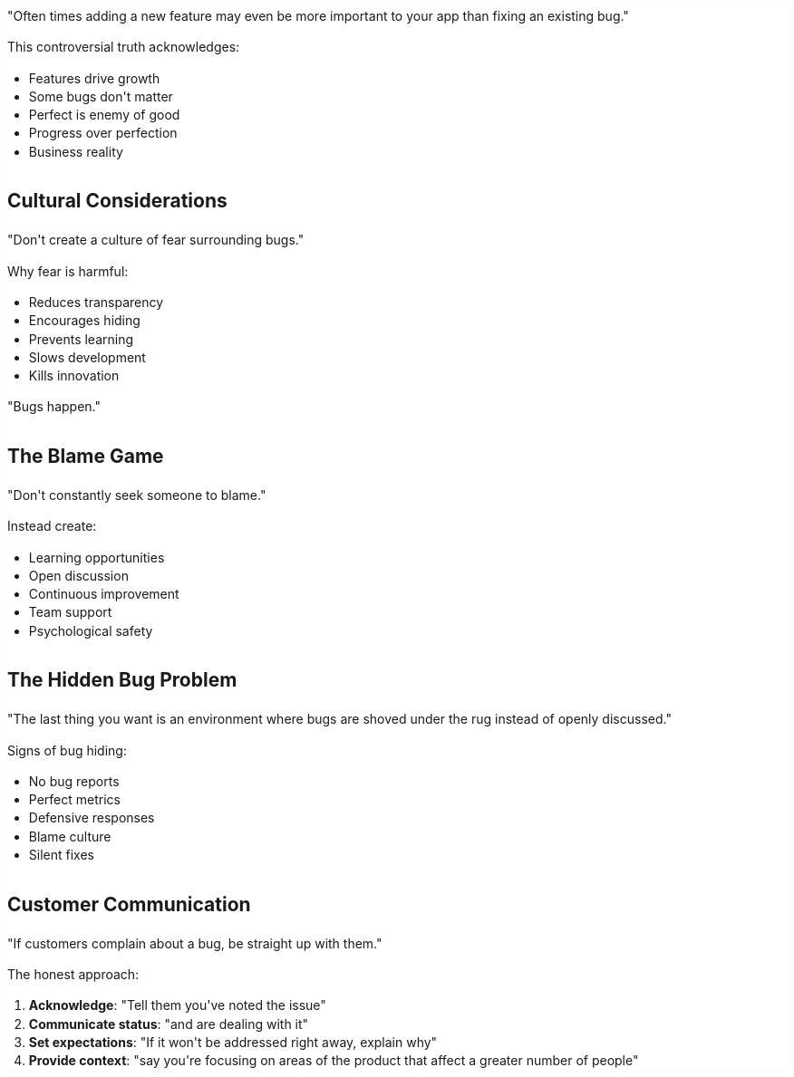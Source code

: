 "Often times adding a new feature may even be more important to your app than fixing an existing bug."

This controversial truth acknowledges:
- Features drive growth
- Some bugs don't matter
- Perfect is enemy of good
- Progress over perfection
- Business reality

## Cultural Considerations

"Don't create a culture of fear surrounding bugs."

Why fear is harmful:
- Reduces transparency
- Encourages hiding
- Prevents learning
- Slows development
- Kills innovation

"Bugs happen."

## The Blame Game

"Don't constantly seek someone to blame."

Instead create:
- Learning opportunities
- Open discussion
- Continuous improvement
- Team support
- Psychological safety

## The Hidden Bug Problem

"The last thing you want is an environment where bugs are shoved under the rug instead of openly discussed."

Signs of bug hiding:
- No bug reports
- Perfect metrics
- Defensive responses
- Blame culture
- Silent fixes

## Customer Communication

"If customers complain about a bug, be straight up with them."

The honest approach:
1. **Acknowledge**: "Tell them you've noted the issue"
2. **Communicate status**: "and are dealing with it"
3. **Set expectations**: "If it won't be addressed right away, explain why"
4. **Provide context**: "say you're focusing on areas of the product that affect a greater number of people"
